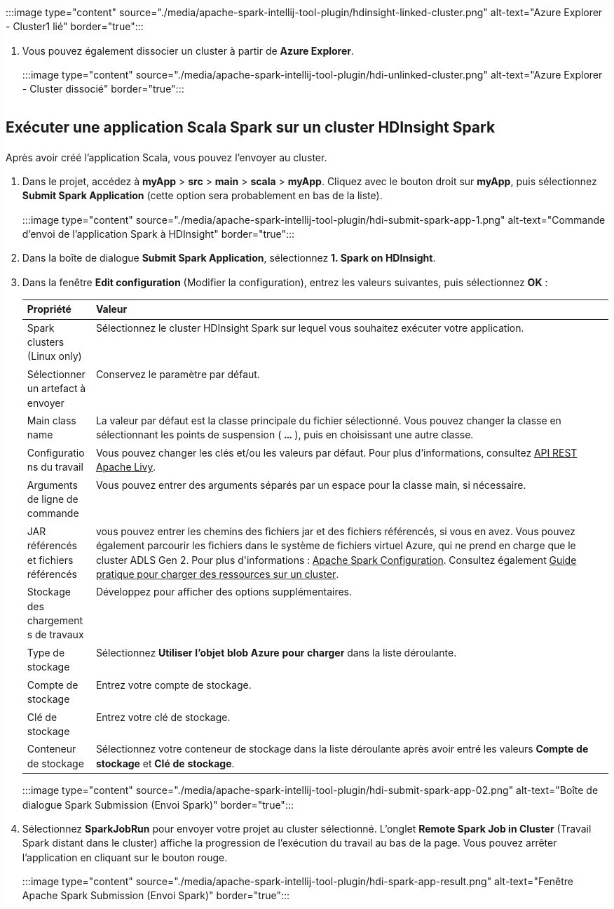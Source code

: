    :::image type="content" source="./media/apache-spark-intellij-tool-plugin/hdinsight-linked-cluster.png" alt-text="Azure Explorer - Cluster1 lié" border="true":::

1. Vous pouvez également dissocier un cluster à partir de **Azure Explorer**.

   :::image type="content" source="./media/apache-spark-intellij-tool-plugin/hdi-unlinked-cluster.png" alt-text="Azure Explorer - Cluster dissocié" border="true":::

## <a name="run-a-spark-scala-application-on-an-hdinsight-spark-cluster"></a>Exécuter une application Scala Spark sur un cluster HDInsight Spark

Après avoir créé l’application Scala, vous pouvez l’envoyer au cluster.

1. Dans le projet, accédez à **myApp** > **src** > **main** > **scala** > **myApp**.  Cliquez avec le bouton droit sur **myApp**, puis sélectionnez **Submit Spark Application** (cette option sera probablement en bas de la liste).

      :::image type="content" source="./media/apache-spark-intellij-tool-plugin/hdi-submit-spark-app-1.png" alt-text="Commande d’envoi de l’application Spark à HDInsight" border="true":::

2. Dans la boîte de dialogue **Submit Spark Application**, sélectionnez **1. Spark on HDInsight**.

3. Dans la fenêtre **Edit configuration** (Modifier la configuration), entrez les valeurs suivantes, puis sélectionnez **OK** :

    |Propriété |Valeur |
    |----|----|
    |Spark clusters (Linux only)|Sélectionnez le cluster HDInsight Spark sur lequel vous souhaitez exécuter votre application.|
    |Sélectionner un artefact à envoyer|Conservez le paramètre par défaut.|
    |Main class name|La valeur par défaut est la classe principale du fichier sélectionné. Vous pouvez changer la classe en sélectionnant les points de suspension ( **...** ), puis en choisissant une autre classe.|
    |Configurations du travail|Vous pouvez changer les clés et/ou les valeurs par défaut. Pour plus d’informations, consultez [API REST Apache Livy](https://livy.incubator.apache.org/docs/latest/rest-api.html).|
    |Arguments de ligne de commande|Vous pouvez entrer des arguments séparés par un espace pour la classe main, si nécessaire.|
    |JAR référencés et fichiers référencés|vous pouvez entrer les chemins des fichiers jar et des fichiers référencés, si vous en avez. Vous pouvez également parcourir les fichiers dans le système de fichiers virtuel Azure, qui ne prend en charge que le cluster ADLS Gen 2. Pour plus d'informations : [Apache Spark Configuration](https://spark.apache.org/docs/latest/configuration.html#runtime-environment).  Consultez également [Guide pratique pour charger des ressources sur un cluster](../../storage/blobs/quickstart-storage-explorer.md).|
    |Stockage des chargements de travaux|Développez pour afficher des options supplémentaires.|
    |Type de stockage|Sélectionnez **Utiliser l’objet blob Azure pour charger** dans la liste déroulante.|
    |Compte de stockage|Entrez votre compte de stockage.|
    |Clé de stockage|Entrez votre clé de stockage.|
    |Conteneur de stockage|Sélectionnez votre conteneur de stockage dans la liste déroulante après avoir entré les valeurs **Compte de stockage** et **Clé de stockage**.|

    :::image type="content" source="./media/apache-spark-intellij-tool-plugin/hdi-submit-spark-app-02.png" alt-text="Boîte de dialogue Spark Submission (Envoi Spark)" border="true":::

4. Sélectionnez **SparkJobRun** pour envoyer votre projet au cluster sélectionné. L’onglet **Remote Spark Job in Cluster** (Travail Spark distant dans le cluster) affiche la progression de l’exécution du travail au bas de la page. Vous pouvez arrêter l’application en cliquant sur le bouton rouge.

    :::image type="content" source="./media/apache-spark-intellij-tool-plugin/hdi-spark-app-result.png" alt-text="Fenêtre Apache Spark Submission (Envoi Spark)" border="true":::
